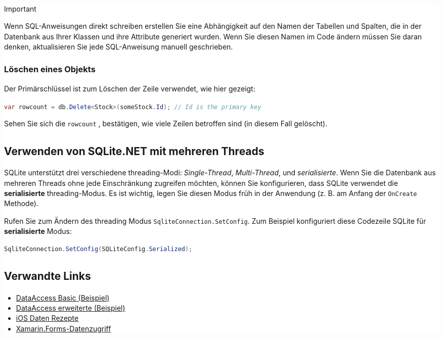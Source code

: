 > [!IMPORTANT]
> Wenn SQL-Anweisungen direkt schreiben erstellen Sie eine Abhängigkeit auf den Namen der Tabellen und Spalten, die in der Datenbank aus Ihrer Klassen und ihre Attribute generiert wurden. Wenn Sie diesen Namen im Code ändern müssen Sie daran denken, aktualisieren Sie jede SQL-Anweisung manuell geschrieben.

### <a name="deleting-an-object"></a>Löschen eines Objekts

Der Primärschlüssel ist zum Löschen der Zeile verwendet, wie hier gezeigt:

```csharp
var rowcount = db.Delete<Stock>(someStock.Id); // Id is the primary key
```

Sehen Sie sich die `rowcount` , bestätigen, wie viele Zeilen betroffen sind (in diesem Fall gelöscht).

## <a name="using-sqlitenet-with-multiple-threads"></a>Verwenden von SQLite.NET mit mehreren Threads

SQLite unterstützt drei verschiedene threading-Modi: *Single-Thread*, *Multi-Thread*, und *serialisierte*. Wenn Sie die Datenbank aus mehreren Threads ohne jede Einschränkung zugreifen möchten, können Sie konfigurieren, dass SQLite verwendet die **serialisierte** threading-Modus. Es ist wichtig, legen Sie diesen Modus früh in der Anwendung (z. B. am Anfang der `OnCreate` Methode).

Rufen Sie zum Ändern des threading Modus `SqliteConnection.SetConfig`. Zum Beispiel konfiguriert diese Codezeile SQLite für **serialisierte** Modus:

```csharp
SqliteConnection.SetConfig(SQLiteConfig.Serialized);
```

## <a name="related-links"></a>Verwandte Links

- [DataAccess Basic (Beispiel)](https://github.com/xamarin/mobile-samples/tree/master/DataAccess/Basic)
- [DataAccess erweiterte (Beispiel)](https://github.com/xamarin/mobile-samples/tree/master/DataAccess/Advanced)
- [iOS Daten Rezepte](https://developer.xamarin.com/recipes/ios/data/sqlite/)
- [Xamarin.Forms-Datenzugriff](~/xamarin-forms/app-fundamentals/databases.md)
